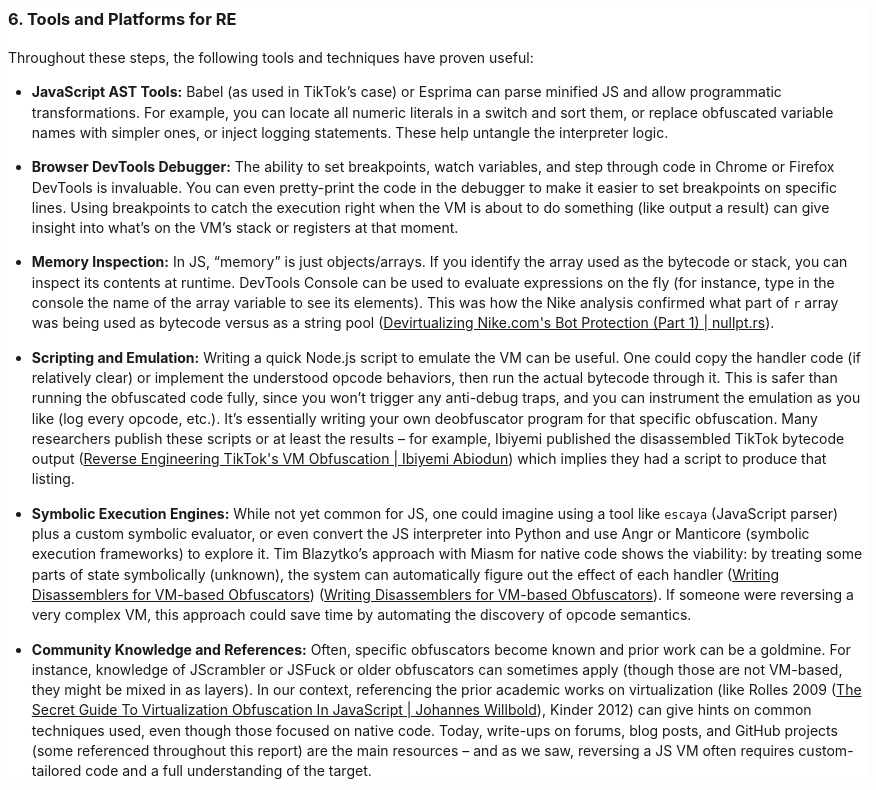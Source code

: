 ### 6. Tools and Platforms for RE

Throughout these steps, the following tools and techniques have proven useful:

- **JavaScript AST Tools:** Babel (as used in TikTok’s case) or Esprima can parse minified JS and allow programmatic transformations. For example, you can locate all numeric literals in a switch and sort them, or replace obfuscated variable names with simpler ones, or inject logging statements. These help untangle the interpreter logic.

- **Browser DevTools Debugger:** The ability to set breakpoints, watch variables, and step through code in Chrome or Firefox DevTools is invaluable. You can even pretty-print the code in the debugger to make it easier to set breakpoints on specific lines. Using breakpoints to catch the execution right when the VM is about to do something (like output a result) can give insight into what’s on the VM’s stack or registers at that moment.

- **Memory Inspection:** In JS, “memory” is just objects/arrays. If you identify the array used as the bytecode or stack, you can inspect its contents at runtime. DevTools Console can be used to evaluate expressions on the fly (for instance, type in the console the name of the array variable to see its elements). This was how the Nike analysis confirmed what part of `r` array was being used as bytecode versus as a string pool ([Devirtualizing Nike.com's Bot Protection (Part 1) | nullpt.rs](https://www.nullpt.rs/devirtualizing-nike-vm-1#:~:text=Further%20down%20the%20body%20of,r)).

- **Scripting and Emulation:** Writing a quick Node.js script to emulate the VM can be useful. One could copy the handler code (if relatively clear) or implement the understood opcode behaviors, then run the actual bytecode through it. This is safer than running the obfuscated code fully, since you won’t trigger any anti-debug traps, and you can instrument the emulation as you like (log every opcode, etc.). It’s essentially writing your own deobfuscator program for that specific obfuscation. Many researchers publish these scripts or at least the results – for example, Ibiyemi published the disassembled TikTok bytecode output ([Reverse Engineering TikTok's VM Obfuscation | Ibiyemi Abiodun](https://ibiyemiabiodun.com/projects/reversing-tiktok-pt2/#:~:text=Armed%20with%20an%20approximate%20description,like%20format)) which implies they had a script to produce that listing.

- **Symbolic Execution Engines:** While not yet common for JS, one could imagine using a tool like `escaya` (JavaScript parser) plus a custom symbolic evaluator, or even convert the JS interpreter into Python and use Angr or Manticore (symbolic execution frameworks) to explore it. Tim Blazytko’s approach with Miasm for native code shows the viability: by treating some parts of state symbolically (unknown), the system can automatically figure out the effect of each handler ([Writing Disassemblers for VM-based Obfuscators](https://synthesis.to/2021/10/21/vm_based_obfuscation.html#:~:text=match%20at%20L134%20In%20a,In%20the%20following%2C%20we%20will)) ([Writing Disassemblers for VM-based Obfuscators](https://synthesis.to/2021/10/21/vm_based_obfuscation.html#:~:text=match%20at%20L180%20symbolic%20execution%2C,fledged%20disassembler)). If someone were reversing a very complex VM, this approach could save time by automating the discovery of opcode semantics.

- **Community Knowledge and References:** Often, specific obfuscators become known and prior work can be a goldmine. For instance, knowledge of JScrambler or JSFuck or older obfuscators can sometimes apply (though those are not VM-based, they might be mixed in as layers). In our context, referencing the prior academic works on virtualization (like Rolles 2009 ([The Secret Guide To Virtualization Obfuscation In JavaScript | Johannes Willbold](https://jwillbold.com/posts/obfuscation/2019-06-16-The-Secret-Guide-To-Virtualization-Obfuscation-In-JavaScript/#:~:text=bytecode)), Kinder 2012) can give hints on common techniques used, even though those focused on native code. Today, write-ups on forums, blog posts, and GitHub projects (some referenced throughout this report) are the main resources – and as we saw, reversing a JS VM often requires custom-tailored code and a full understanding of the target.
